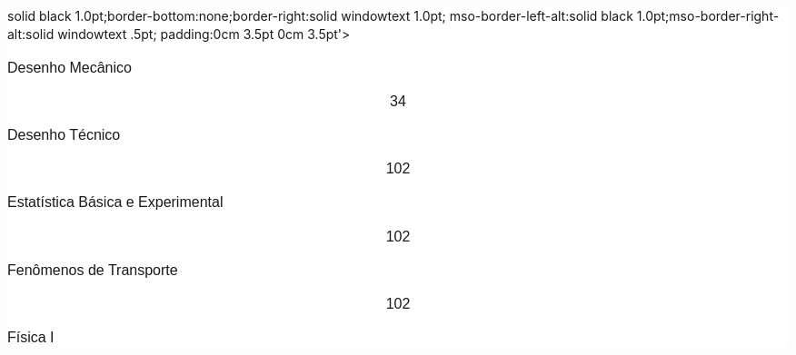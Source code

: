   solid black 1.0pt;border-bottom:none;border-right:solid windowtext 1.0pt;
  mso-border-left-alt:solid black 1.0pt;mso-border-right-alt:solid windowtext .5pt;
  padding:0cm 3.5pt 0cm 3.5pt'>
  <p class=MsoNormal style='layout-grid-mode:char'><span style='font-size:12.0pt;
  font-family:Arial'>Desenho Mecânico<o:p></o:p></span></p>
  </td>
  <td width=151 valign=top style='width:4.0cm;border:none;border-right:solid black 1.0pt;
  mso-border-left-alt:solid windowtext .5pt;padding:0cm 3.5pt 0cm 3.5pt'>
  <p class=MsoNormal align=center style='text-align:center;layout-grid-mode:
  char'><span style='font-size:12.0pt;font-family:Arial'>34 <o:p></o:p></span></p>
  </td>
 </tr>
 <tr style='mso-yfti-irow:8'>
  <td width=457 valign=top style='width:342.55pt;border-top:none;border-left:
  solid black 1.0pt;border-bottom:none;border-right:solid windowtext 1.0pt;
  mso-border-left-alt:solid black 1.0pt;mso-border-right-alt:solid windowtext .5pt;
  padding:0cm 3.5pt 0cm 3.5pt'>
  <p class=MsoNormal style='layout-grid-mode:char'><span style='font-size:12.0pt;
  font-family:Arial'>Desenho Técnico<o:p></o:p></span></p>
  </td>
  <td width=151 valign=top style='width:4.0cm;border:none;border-right:solid black 1.0pt;
  mso-border-left-alt:solid windowtext .5pt;padding:0cm 3.5pt 0cm 3.5pt'>
  <p class=MsoNormal align=center style='text-align:center;layout-grid-mode:
  char'><span style='font-size:12.0pt;font-family:Arial'>102<o:p></o:p></span></p>
  </td>
 </tr>
 <tr style='mso-yfti-irow:9'>
  <td width=457 valign=top style='width:342.55pt;border-top:none;border-left:
  solid black 1.0pt;border-bottom:none;border-right:solid windowtext 1.0pt;
  mso-border-left-alt:solid black 1.0pt;mso-border-right-alt:solid windowtext .5pt;
  padding:0cm 3.5pt 0cm 3.5pt'>
  <p class=MsoNormal style='layout-grid-mode:char'><span style='font-size:12.0pt;
  font-family:Arial;mso-bidi-font-weight:bold'>Estatística Básica e
  Experimental <o:p></o:p></span></p>
  </td>
  <td width=151 valign=top style='width:4.0cm;border:none;border-right:solid black 1.0pt;
  mso-border-left-alt:solid windowtext .5pt;padding:0cm 3.5pt 0cm 3.5pt'>
  <p class=MsoNormal align=center style='text-align:center;layout-grid-mode:
  char'><span style='font-size:12.0pt;font-family:Arial;mso-bidi-font-weight:
  bold'>102<o:p></o:p></span></p>
  </td>
 </tr>
 <tr style='mso-yfti-irow:10'>
  <td width=457 valign=top style='width:342.55pt;border-top:none;border-left:
  solid black 1.0pt;border-bottom:none;border-right:solid windowtext 1.0pt;
  mso-border-left-alt:solid black 1.0pt;mso-border-right-alt:solid windowtext .5pt;
  padding:0cm 3.5pt 0cm 3.5pt'>
  <p class=MsoNormal style='layout-grid-mode:char'><span style='font-size:12.0pt;
  font-family:Arial'>Fenômenos de Transporte<o:p></o:p></span></p>
  </td>
  <td width=151 valign=top style='width:4.0cm;border:none;border-right:solid black 1.0pt;
  mso-border-left-alt:solid windowtext .5pt;padding:0cm 3.5pt 0cm 3.5pt'>
  <p class=MsoNormal align=center style='text-align:center;layout-grid-mode:
  char'><span style='font-size:12.0pt;font-family:Arial'>102<o:p></o:p></span></p>
  </td>
 </tr>
 <tr style='mso-yfti-irow:11'>
  <td width=457 valign=top style='width:342.55pt;border-top:none;border-left:
  solid black 1.0pt;border-bottom:none;border-right:solid windowtext 1.0pt;
  mso-border-left-alt:solid black 1.0pt;mso-border-right-alt:solid windowtext .5pt;
  padding:0cm 3.5pt 0cm 3.5pt'>
  <p class=MsoNormal style='layout-grid-mode:char'><span style='font-size:12.0pt;
  font-family:Arial'>Física I<o:p></o:p></span></p>
  </td>